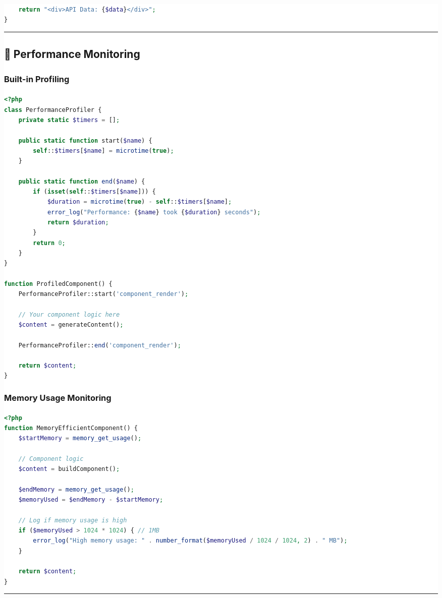 ```php title="API Cache Implementation"
    return "<div>API Data: {$data}</div>";
}
```

---

## :microscope: **Performance Monitoring**

### Built-in Profiling

```php title="Performance Profiling"
<?php
class PerformanceProfiler {
    private static $timers = [];
    
    public static function start($name) {
        self::$timers[$name] = microtime(true);
    }
    
    public static function end($name) {
        if (isset(self::$timers[$name])) {
            $duration = microtime(true) - self::$timers[$name];
            error_log("Performance: {$name} took {$duration} seconds");
            return $duration;
        }
        return 0;
    }
}

function ProfiledComponent() {
    PerformanceProfiler::start('component_render');
    
    // Your component logic here
    $content = generateContent();
    
    PerformanceProfiler::end('component_render');
    
    return $content;
}
```

### Memory Usage Monitoring

```php title="Memory Monitoring"
<?php
function MemoryEfficientComponent() {
    $startMemory = memory_get_usage();
    
    // Component logic
    $content = buildComponent();
    
    $endMemory = memory_get_usage();
    $memoryUsed = $endMemory - $startMemory;
    
    // Log if memory usage is high
    if ($memoryUsed > 1024 * 1024) { // 1MB
        error_log("High memory usage: " . number_format($memoryUsed / 1024 / 1024, 2) . " MB");
    }
    
    return $content;
}
```

---